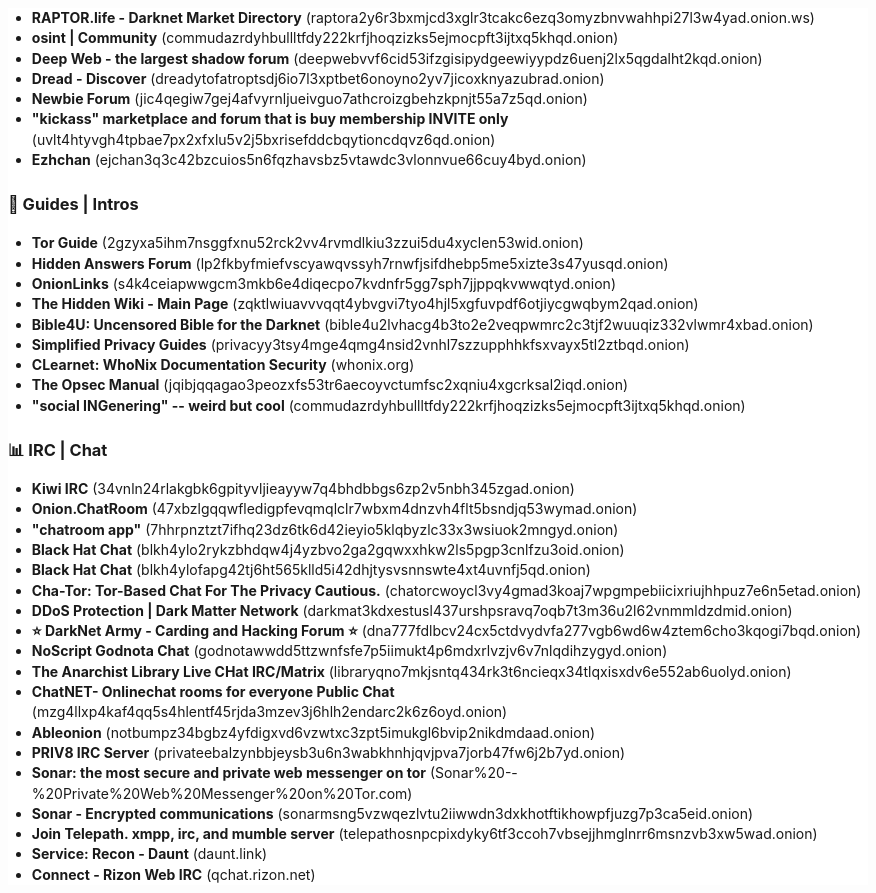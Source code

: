 - **RAPTOR.life - Darknet Market Directory** (raptora2y6r3bxmjcd3xglr3tcakc6ezq3omyzbnvwahhpi27l3w4yad.onion.ws)
- **osint | Community** (commudazrdyhbullltfdy222krfjhoqzizks5ejmocpft3ijtxq5khqd.onion)
- **Deep Web - the largest shadow forum** (deepwebvvf6cid53ifzgisipydgeewiyypdz6uenj2lx5qgdalht2kqd.onion)
- **Dread - Discover** (dreadytofatroptsdj6io7l3xptbet6onoyno2yv7jicoxknyazubrad.onion)
- **Newbie Forum** (jic4qegiw7gej4afvyrnljueivguo7athcroizgbehzkpnjt55a7z5qd.onion)
- **"kickass" marketplace and forum that is buy membership INVITE only** (uvlt4htyvgh4tpbae7px2xfxlu5v2j5bxrisefddcbqytioncdqvz6qd.onion)
- **Ezhchan** (ejchan3q3c42bzcuios5n6fqzhavsbz5vtawdc3vlonnvue66cuy4byd.onion)

### 🔗 Guides | Intros
- **Tor Guide** (2gzyxa5ihm7nsggfxnu52rck2vv4rvmdlkiu3zzui5du4xyclen53wid.onion)
- **Hidden Answers Forum** (lp2fkbyfmiefvscyawqvssyh7rnwfjsifdhebp5me5xizte3s47yusqd.onion)
- **OnionLinks** (s4k4ceiapwwgcm3mkb6e4diqecpo7kvdnfr5gg7sph7jjppqkvwwqtyd.onion)
- **The Hidden Wiki - Main Page** (zqktlwiuavvvqqt4ybvgvi7tyo4hjl5xgfuvpdf6otjiycgwqbym2qad.onion)
- **Bible4U: Uncensored Bible for the Darknet** (bible4u2lvhacg4b3to2e2veqpwmrc2c3tjf2wuuqiz332vlwmr4xbad.onion)
- **Simplified Privacy Guides** (privacyy3tsy4mge4qmg4nsid2vnhl7szzupphhkfsxvayx5tl2ztbqd.onion)
- **CLearnet: WhoNix Documentation Security** (whonix.org)
- **The Opsec Manual** (jqibjqqagao3peozxfs53tr6aecoyvctumfsc2xqniu4xgcrksal2iqd.onion)
- **"social INGenering" -- weird but cool** (commudazrdyhbullltfdy222krfjhoqzizks5ejmocpft3ijtxq5khqd.onion)

### 📊 IRC | Chat
- **Kiwi IRC** (34vnln24rlakgbk6gpityvljieayyw7q4bhdbbgs6zp2v5nbh345zgad.onion)
- **Onion.ChatRoom** (47xbzlgqqwfledigpfevqmqlclr7wbxm4dnzvh4flt5bsndjq53wymad.onion)
- **"chatroom app"** (7hhrpnztzt7ifhq23dz6tk6d42ieyio5klqbyzlc33x3wsiuok2mngyd.onion)
- **Black Hat Chat** (blkh4ylo2rykzbhdqw4j4yzbvo2ga2gqwxxhkw2ls5pgp3cnlfzu3oid.onion)
- **Black Hat Chat** (blkh4ylofapg42tj6ht565klld5i42dhjtysvsnnswte4xt4uvnfj5qd.onion)
- **Cha-Tor: Tor-Based Chat For The Privacy Cautious.** (chatorcwoycl3vy4gmad3koaj7wpgmpebiicixriujhhpuz7e6n5etad.onion)
- **DDoS Protection | Dark Matter Network** (darkmat3kdxestusl437urshpsravq7oqb7t3m36u2l62vnmmldzdmid.onion)
- **⭐ DarkNet Army - Carding and Hacking Forum ⭐** (dna777fdlbcv24cx5ctdvydvfa277vgb6wd6w4ztem6cho3kqogi7bqd.onion)
- **NoScript Godnota Chat** (godnotawwdd5ttzwnfsfe7p5iimukt4p6mdxrlvzjv6v7nlqdihzygyd.onion)
- **The Anarchist Library Live CHat IRC/Matrix** (libraryqno7mkjsntq434rk3t6ncieqx34tlqxisxdv6e552ab6uolyd.onion)
- **ChatNET- Onlinechat rooms for everyone Public Chat** (mzg4llxp4kaf4qq5s4hlentf45rjda3mzev3j6hlh2endarc2k6z6oyd.onion)
- **Ableonion** (notbumpz34bgbz4yfdigxvd6vzwtxc3zpt5imukgl6bvip2nikdmdaad.onion)
- **PRIV8 IRC Server** (privateebalzynbbjeysb3u6n3wabkhnhjqvjpva7jorb47fw6j2b7yd.onion)
- **Sonar: the most secure and private web messenger on tor** (Sonar%20--%20Private%20Web%20Messenger%20on%20Tor.com)
- **Sonar - Encrypted communications** (sonarmsng5vzwqezlvtu2iiwwdn3dxkhotftikhowpfjuzg7p3ca5eid.onion)
- **Join Telepath. xmpp, irc, and mumble server** (telepathosnpcpixdyky6tf3ccoh7vbsejjhmglnrr6msnzvb3xw5wad.onion)
- **Service: Recon - Daunt** (daunt.link)
- **Connect - Rizon Web IRC** (qchat.rizon.net)
